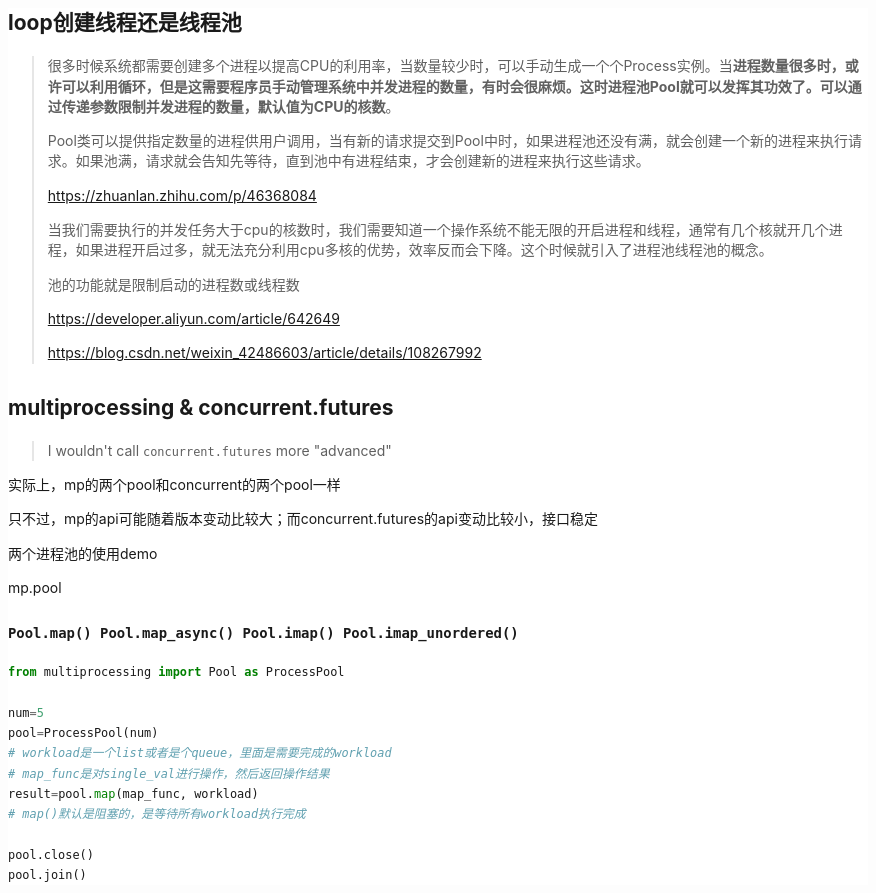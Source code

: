 



## loop创建线程还是线程池

> 很多时候系统都需要创建多个进程以提高CPU的利用率，当数量较少时，可以手动生成一个个Process实例。当**进程数量很多时，或许可以利用循环，但是这需要程序员手动管理系统中并发进程的数量，有时会很麻烦。这时进程池Pool就可以发挥其功效了。可以通过传递参数限制并发进程的数量，默认值为CPU的核数**。
>
> Pool类可以提供指定数量的进程供用户调用，当有新的请求提交到Pool中时，如果进程池还没有满，就会创建一个新的进程来执行请求。如果池满，请求就会告知先等待，直到池中有进程结束，才会创建新的进程来执行这些请求。
>
> https://zhuanlan.zhihu.com/p/46368084
>
> 
>
> 当我们需要执行的并发任务大于cpu的核数时，我们需要知道一个操作系统不能无限的开启进程和线程，通常有几个核就开几个进程，如果进程开启过多，就无法充分利用cpu多核的优势，效率反而会下降。这个时候就引入了进程池线程池的概念。
>
> 池的功能就是限制启动的进程数或线程数
>
> https://developer.aliyun.com/article/642649
>
> https://blog.csdn.net/weixin_42486603/article/details/108267992





## multiprocessing & concurrent.futures



> I wouldn't call `concurrent.futures` more "advanced"

实际上，mp的两个pool和concurrent的两个pool一样

只不过，mp的api可能随着版本变动比较大；而concurrent.futures的api变动比较小，接口稳定



两个进程池的使用demo

mp.pool



### `Pool.map() Pool.map_async() Pool.imap() Pool.imap_unordered()`

```python
from multiprocessing import Pool as ProcessPool

num=5
pool=ProcessPool(num)
# workload是一个list或者是个queue，里面是需要完成的workload
# map_func是对single_val进行操作，然后返回操作结果
result=pool.map(map_func, workload)
# map()默认是阻塞的，是等待所有workload执行完成

pool.close()
pool.join()
```
